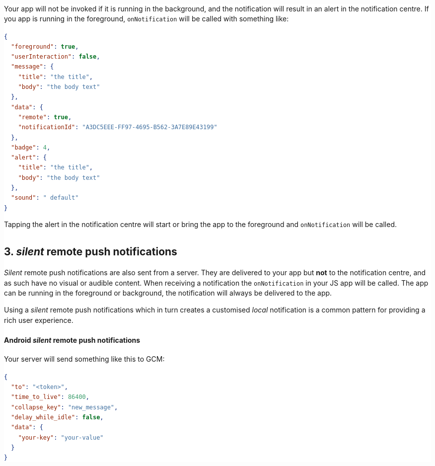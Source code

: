 Your app will not be invoked if it is running in the background, and the notification will result in an alert in the notification centre.  If you app is running in the foreground, `onNotification` will be called with something like:

```json
{
  "foreground": true,
  "userInteraction": false,
  "message": {
    "title": "the title",
    "body": "the body text"
  },
  "data": {
    "remote": true,
    "notificationId": "A3DC5EEE-FF97-4695-B562-3A7E89E43199"
  },
  "badge": 4,
  "alert": {
    "title": "the title",
    "body": "the body text"
  },
  "sound": " default"
}
```

Tapping the alert in the notification centre will start or bring the app to the foreground and `onNotification` will be called.

## 3. _silent_ remote push notifications

_Silent_ remote push notifications are also sent from a server.  They are delivered to your app but **not** to the notification centre, and as such have no visual or audible content.  When receiving a notification the `onNotification` in your JS app will be called.  The app can be running in the foreground or background, the notification will always be delivered to the app.

Using a _silent_ remote push notifications which in turn creates a customised _local_ notification is a common pattern for providing a rich user experience.

#### Android _silent_ remote push notifications

Your server will send something like this to GCM:

```json
{
  "to": "<token>",
  "time_to_live": 86400,
  "collapse_key": "new_message",
  "delay_while_idle": false,
  "data": {
    "your-key": "your-value"
  }
}
```
